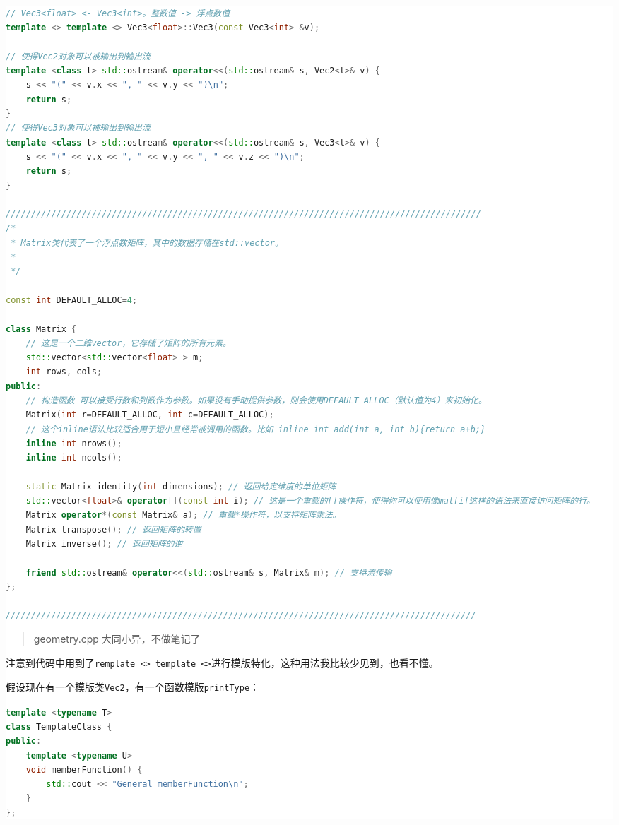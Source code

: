 ```c++
// Vec3<float> <- Vec3<int>。整数值 -> 浮点数值
template <> template <> Vec3<float>::Vec3(const Vec3<int> &v);

// 使得Vec2对象可以被输出到输出流
template <class t> std::ostream& operator<<(std::ostream& s, Vec2<t>& v) {
    s << "(" << v.x << ", " << v.y << ")\n";
    return s;
}
// 使得Vec3对象可以被输出到输出流
template <class t> std::ostream& operator<<(std::ostream& s, Vec3<t>& v) {
    s << "(" << v.x << ", " << v.y << ", " << v.z << ")\n";
    return s;
}

//////////////////////////////////////////////////////////////////////////////////////////////
/*
 * Matrix类代表了一个浮点数矩阵，其中的数据存储在std::vector。
 *
 */

const int DEFAULT_ALLOC=4;

class Matrix {
    // 这是一个二维vector，它存储了矩阵的所有元素。
    std::vector<std::vector<float> > m;
    int rows, cols;
public:
    // 构造函数 可以接受行数和列数作为参数。如果没有手动提供参数，则会使用DEFAULT_ALLOC（默认值为4）来初始化。
    Matrix(int r=DEFAULT_ALLOC, int c=DEFAULT_ALLOC);
    // 这个inline语法比较适合用于短小且经常被调用的函数。比如 inline int add(int a, int b){return a+b;}
    inline int nrows();
    inline int ncols();

    static Matrix identity(int dimensions); // 返回给定维度的单位矩阵
    std::vector<float>& operator[](const int i); // 这是一个重载的[]操作符，使得你可以使用像mat[i]这样的语法来直接访问矩阵的行。
    Matrix operator*(const Matrix& a); // 重载*操作符，以支持矩阵乘法。
    Matrix transpose(); // 返回矩阵的转置
    Matrix inverse(); // 返回矩阵的逆

    friend std::ostream& operator<<(std::ostream& s, Matrix& m); // 支持流传输
};

/////////////////////////////////////////////////////////////////////////////////////////////
```

> geometry.cpp 大同小异，不做笔记了

注意到代码中用到了`remplate <> template <>`进行模版特化，这种用法我比较少见到，也看不懂。

假设现在有一个模版类`Vec2`，有一个函数模版`printType`：

```c++
template <typename T>
class TemplateClass {
public:
    template <typename U>
    void memberFunction() {
        std::cout << "General memberFunction\n";
    }
};
```

